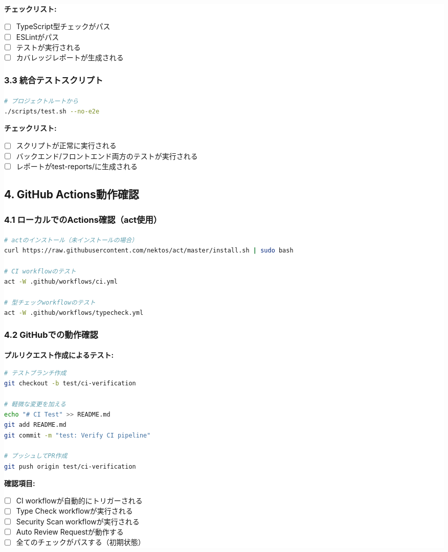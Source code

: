 **チェックリスト:**
- [ ] TypeScript型チェックがパス
- [ ] ESLintがパス
- [ ] テストが実行される
- [ ] カバレッジレポートが生成される

### 3.3 統合テストスクリプト
```bash
# プロジェクトルートから
./scripts/test.sh --no-e2e
```

**チェックリスト:**
- [ ] スクリプトが正常に実行される
- [ ] バックエンド/フロントエンド両方のテストが実行される
- [ ] レポートがtest-reports/に生成される

## 4. GitHub Actions動作確認

### 4.1 ローカルでのActions確認（act使用）
```bash
# actのインストール（未インストールの場合）
curl https://raw.githubusercontent.com/nektos/act/master/install.sh | sudo bash

# CI workflowのテスト
act -W .github/workflows/ci.yml

# 型チェックworkflowのテスト
act -W .github/workflows/typecheck.yml
```

### 4.2 GitHubでの動作確認

**プルリクエスト作成によるテスト:**
```bash
# テストブランチ作成
git checkout -b test/ci-verification

# 軽微な変更を加える
echo "# CI Test" >> README.md
git add README.md
git commit -m "test: Verify CI pipeline"

# プッシュしてPR作成
git push origin test/ci-verification
```

**確認項目:**
- [ ] CI workflowが自動的にトリガーされる
- [ ] Type Check workflowが実行される
- [ ] Security Scan workflowが実行される
- [ ] Auto Review Requestが動作する
- [ ] 全てのチェックがパスする（初期状態）
